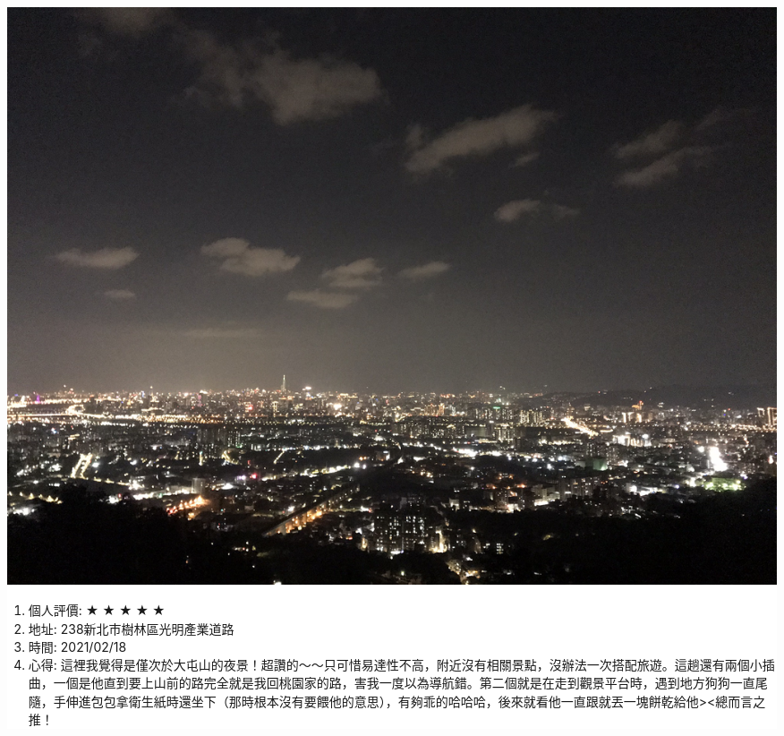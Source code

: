 ![image](https://raw.githubusercontent.com/poi0905/blog/master/assets/img/posts/cycle11.jpg)

1. 個人評價: ★ ★ ★ ★ ★
2. 地址: 238新北市樹林區光明產業道路
3. 時間: 2021/02/18
4. 心得: 這裡我覺得是僅次於大屯山的夜景！超讚的～～只可惜易達性不高，附近沒有相關景點，沒辦法一次搭配旅遊。這趟還有兩個小插曲，一個是他直到要上山前的路完全就是我回桃園家的路，害我一度以為導航錯。第二個就是在走到觀景平台時，遇到地方狗狗一直尾隨，手伸進包包拿衛生紙時還坐下（那時根本沒有要餵他的意思），有夠乖的哈哈哈，後來就看他一直跟就丟一塊餅乾給他><總而言之推！
